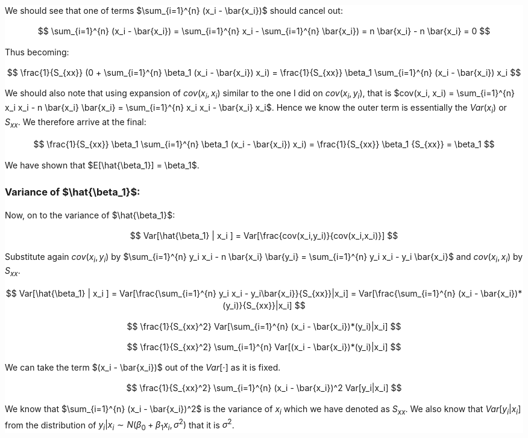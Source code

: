 We should see that one of terms $\sum_{i=1}^{n} (x_i - \bar{x_i})$ should cancel out:

$$
\sum_{i=1}^{n} (x_i - \bar{x_i}) = \sum_{i=1}^{n} x_i -  \sum_{i=1}^{n} \bar{x_i}) = n \bar{x_i} - n \bar{x_i} = 0
$$

Thus becoming:

$$
\frac{1}{S_{xx}} (0 + \sum_{i=1}^{n} \beta_1 (x_i - \bar{x_i}) x_i) = \frac{1}{S_{xx}} \beta_1 \sum_{i=1}^{n} (x_i - \bar{x_i}) x_i
$$

We should also note that using expansion of $cov(x_i,x_i)$ similar to the one I did on $cov(x_i, y_i)$, that is $cov(x_i, x_i) = \sum_{i=1}^{n} x_i x_i - n \bar{x_i} \bar{x_i} = \sum_{i=1}^{n} x_i x_i - \bar{x_i} x_i$. Hence we know the outer term is essentially the $Var(x_i)$ or $S_{xx}$. We therefore arrive at the final: 

$$
\frac{1}{S_{xx}} \beta_1 \sum_{i=1}^{n} \beta_1 (x_i - \bar{x_i}) x_i) = \frac{1}{S_{xx}} \beta_1 {S_{xx}} = \beta_1
$$

We have shown that $E[\hat{\beta_1}] = \beta_1$.

### Variance of $\hat{\beta_1}$:

Now, on to the variance of $\hat{\beta_1}$:

$$
Var[\hat{\beta_1} | x_i ] = Var[\frac{cov(x_i,y_i)}{cov(x_i,x_i)}]
$$

Substitute again $cov(x_i,y_i)$ by $\sum_{i=1}^{n} y_i x_i - n \bar{x_i} \bar{y_i} = \sum_{i=1}^{n} y_i x_i - y_i \bar{x_i}$ and $cov(x_i, x_i)$ by $S_{xx}$.

$$
Var[\hat{\beta_1} | x_i ] = Var[\frac{\sum_{i=1}^{n} y_i x_i - y_i\bar{x_i}}{S_{xx}}|x_i] = Var[\frac{\sum_{i=1}^{n} (x_i - \bar{x_i})*(y_i)}{S_{xx}}|x_i]
$$

$$
\frac{1}{S_{xx}^2} Var[\sum_{i=1}^{n} (x_i - \bar{x_i})*(y_i)|x_i]
$$

$$
\frac{1}{S_{xx}^2} \sum_{i=1}^{n} Var[(x_i - \bar{x_i})*(y_i)|x_i]
$$

We can take the term $(x_i - \bar{x_i})$ out of the $Var[\cdot]$ as it is fixed. 

$$
\frac{1}{S_{xx}^2} \sum_{i=1}^{n} (x_i - \bar{x_i})^2 Var[y_i|x_i]
$$

We know that $\sum_{i=1}^{n} (x_i - \bar{x_i})^2$ is the variance of $x_i$ which we have denoted as $S_{xx}$. We also know that $Var[y_i|x_i]$ from the distribution of $y_i|x_i \sim N(\beta_0 + \beta_1 x_i , \sigma^2)$ that it is $\sigma^2$.

